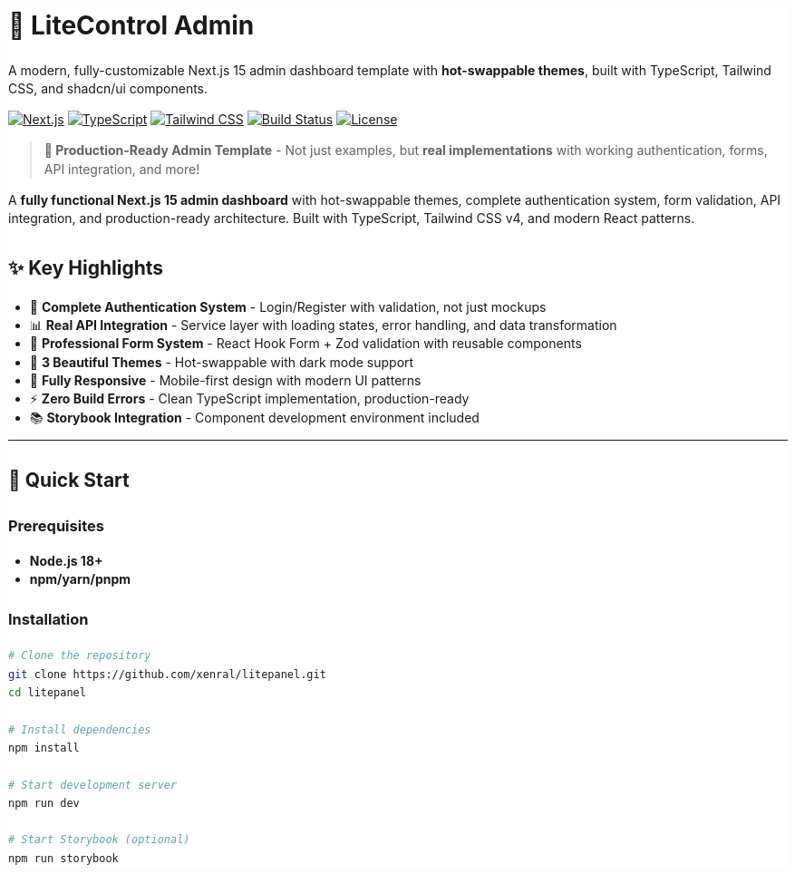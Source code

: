 # 🎨 LiteControl Admin

A modern, fully-customizable Next.js 15 admin dashboard template with **hot-swappable themes**, built with TypeScript, Tailwind CSS, and shadcn/ui components.

[![Next.js](https://img.shields.io/badge/Next.js-15-black)](https://nextjs.org/)
[![TypeScript](https://img.shields.io/badge/TypeScript-5.0-blue)](https://www.typescriptlang.org/)
[![Tailwind CSS](https://img.shields.io/badge/Tailwind-3.4-38bdf8)](https://tailwindcss.com/)
[![Build Status](https://img.shields.io/badge/Build-Passing-brightgreen)](https://github.com/xenral/litepanel)
[![License](https://img.shields.io/badge/License-MIT-green.svg)](LICENSE)

> **🚀 Production-Ready Admin Template** - Not just examples, but **real implementations** with working authentication, forms, API integration, and more!

A **fully functional Next.js 15 admin dashboard** with hot-swappable themes, complete authentication system, form validation, API integration, and production-ready architecture. Built with TypeScript, Tailwind CSS v4, and modern React patterns.

## ✨ Key Highlights

- 🔐 **Complete Authentication System** - Login/Register with validation, not just mockups
- 📊 **Real API Integration** - Service layer with loading states, error handling, and data transformation
- 🎯 **Professional Form System** - React Hook Form + Zod validation with reusable components
- 🎨 **3 Beautiful Themes** - Hot-swappable with dark mode support
- 📱 **Fully Responsive** - Mobile-first design with modern UI patterns
- ⚡ **Zero Build Errors** - Clean TypeScript implementation, production-ready
- 📚 **Storybook Integration** - Component development environment included

---

## 🚀 Quick Start

### Prerequisites

- **Node.js 18+**
- **npm/yarn/pnpm**

### Installation

```bash
# Clone the repository
git clone https://github.com/xenral/litepanel.git
cd litepanel

# Install dependencies
npm install

# Start development server
npm run dev

# Start Storybook (optional)
npm run storybook
```
